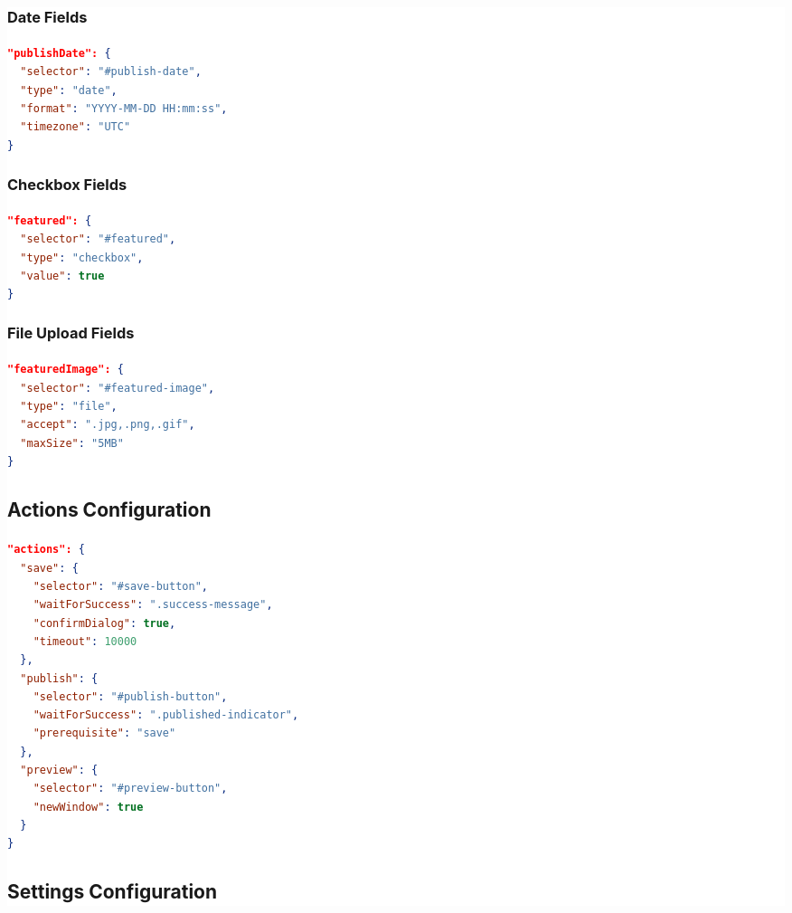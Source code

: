 ### Date Fields
```json
"publishDate": {
  "selector": "#publish-date",
  "type": "date",
  "format": "YYYY-MM-DD HH:mm:ss",
  "timezone": "UTC"
}
```

### Checkbox Fields
```json
"featured": {
  "selector": "#featured",
  "type": "checkbox",
  "value": true
}
```

### File Upload Fields
```json
"featuredImage": {
  "selector": "#featured-image",
  "type": "file",
  "accept": ".jpg,.png,.gif",
  "maxSize": "5MB"
}
```

## Actions Configuration

```json
"actions": {
  "save": {
    "selector": "#save-button",
    "waitForSuccess": ".success-message",
    "confirmDialog": true,
    "timeout": 10000
  },
  "publish": {
    "selector": "#publish-button",
    "waitForSuccess": ".published-indicator",
    "prerequisite": "save"
  },
  "preview": {
    "selector": "#preview-button",
    "newWindow": true
  }
}
```

## Settings Configuration
